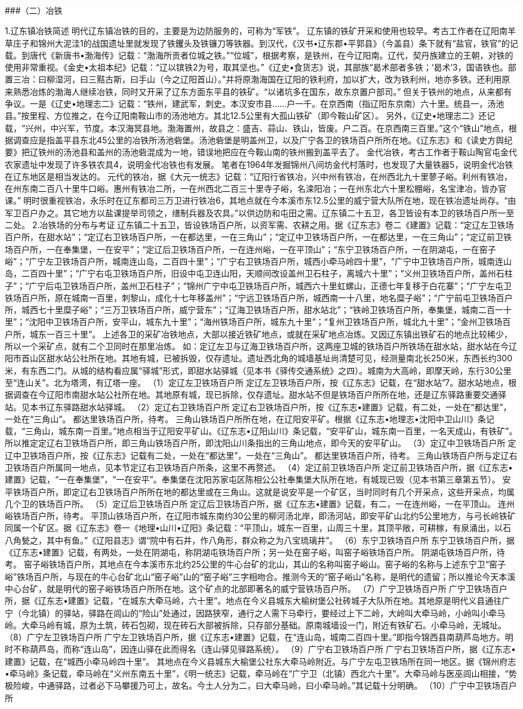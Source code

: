 
###（二）冶铁

1.辽东镇冶铁简述
明代辽东镇冶铁的目的，主要是为边防服务的，可称为“军铁”。
辽东镇的铁矿开采和使用也较早。考古工作者在辽阳南羊草庄子和锦州大泥洼1的战国遗址里就发现了铁钁头及铁镰刀等铁器。到汉代，《汉书•辽东郡•平郭县》（今盖县）条下就有“盐官，铁官”的记载。到唐代《新唐书•渤海传》记载：“渤海所贡者位城之铁。”“位城”，根据考察，是铁州，在今辽阳南。辽代，契丹族建立的王朝，对铁的使用非常重视。《金史•太祖本纪》记载：“辽以镔铁2为号，取其坚也。”《辽史•食货志》说，其部族“曷术部者多铁；‘曷术’3，国语铁也。部置三冶：曰柳湿河，曰三黠古斯，曰手山（今之辽阳首山）。”并将原渤海国在辽阳的铁利府，加以扩大，改为铁利州，地亦多铁。还利用原来熟悉冶炼的渤海人继续冶铁，同时又开采了辽东方面东平县的铁矿。“以诸坑多在国东，故东京置户部司。”
但关于铁州的地点，从来都有争议。一是《辽史•地理志二》记载：“铁州，建武军，刺史。本汉安市县……户一千。在京西南（指辽阳东京南）六十里。统县一，汤池县。”按里程、方位推之，在今辽阳南鞍山市的汤池地方。其北12.5公里有大孤山铁矿（即今鞍山矿区）。
另外，《辽史•地理志二》还记载，“兴州，中兴军，节度。本汉海冥县地。渤海置州，故县之：盛吉、蒜山、铁山，皆废。户二百。在京西南三百里。”这个“铁山”地点，根据调查应是指盖平县东北45公里的冶铁所汤池砦堡。汤池砦堡是明盖州卫，以及广宁各卫的铁场百户所所在地。《辽东志》和《读史方舆纪要》把辽铁州的汤池县和盖州的汤池砦混成为一地，错误地把应在今鞍山南的铁州搬到盖平去了。
金代冶铁，考古工作者于鞍山陶官屯金代农家遗址中发现了许多铁农具4，说明金代冶铁也有发展。
笔者在1964年发掘锦州八间坊金代村落时，也发现了大量铁器5，说明金代冶铁在辽东地区是相当发达的。
元代的铁冶，据《大元一统志》记载：“辽阳行省铁冶，兴中州有铁冶，在州西北九十里蓼子峪。利州有铁冶，在州东南二百八十里牛口峪。惠州有铁冶二所，一在州西北二百三十里寺子峪，名滦阳冶；一在州东北六十里松棚峪，名宝津冶，皆办官课。”
明时很重视铁冶，永乐时在辽东都司三万卫进行铁冶6，其地点就在今本溪市东12.5公里的威宁营大队所在地，现在铁冶遗址尚存。“由军卫百户办之。其它地方以盐课提举司领之，缮制兵器及农具。”以供边防和屯田之需。辽东镇二十五卫，各卫皆设有本卫的铁场百户所一至二处。
2.冶铁场的分布与考证
辽东镇二十五卫，皆设铁场百户所，以资军需、农耕之用。据《辽东志》卷二《建置》记载：“定辽左卫铁场百户所，在甜水站”；“定辽右卫铁场百户所，一在都达里，一在三角山”；“定辽中卫铁场百户所，一在都达里，一在三角山”；“定辽前卫铁场百户所，一在奉集堡，一在安平”；“定辽后卫铁场百户所，一在连州峪，一在平顶山”；“东宁卫铁场百户所，一在阴湖屯，一在窑子峪”；“广宁左卫铁场百户所，城南连山岛，二百四十里”；“广宁右卫铁场百户所，城西小牵马岭四十里”，“广宁中卫铁场百户所，城南连山岛，二百四十里”；“广宁右屯卫铁场百户所，旧设中屯卫连山阳，天顺间改设盖州卫石柱子，离城六十里”；“义州卫铁场百户所，盖州石柱子”；“广宁后屯卫铁场百户所，盖州卫石柱子”；“锦州广宁中屯卫铁场百户所，城西六十里虹螺山，正德七年复移于白花寨”；“广宁左屯卫铁场百户所，原在城南一百里，刺黎山，成化十七年移盖州”；“宁远卫铁场百户所，城西南一十八里，地名糜子峪”；“广宁前屯卫铁场百户所，城西七十里糜子峪”；“三万卫铁场百户所，威宁营东”；“辽海卫铁场百户所，甜水站北”；“铁岭卫铁场百户所，奉集堡，城南二百一十里”；“沈阳中卫铁场百户所，安平山，城东九十里”；“海州铁场百户所，城东九十里”；“复州卫铁场百户所，城北九十里”；“金州卫铁场百户所，城东一百三十里”。
上述各卫的采矿冶铁地点，大部以接近铁矿地点，或就在采矿地点冶炼。又因辽东镇出铁矿石的地点比较稀少，所以一个采矿点，就有二个卫同时在那里冶炼。
如：定辽左卫与辽海卫铁场百户所，这两座卫城的铁场百户所铁场在甜水站，甜水站在今辽阳市首山区甜水站公社所在地。其地有城，已被拆毁，仅存遗址。遗址西北角的城墙基址尚清楚可见，经测量南北长250米，东西长约300米，有东西二门。从城的结构看应属“驿城”形式，即甜水站驿城（见本书《驿传交通系统》之四）。城南为大高岭，即摩天岭，东行30公里至“连山关”。北为塔湾，有辽塔一座。
（1）定辽左卫铁场百户所
定辽左卫铁场百户所，按《辽东志》记载，在“甜水站”7。甜水站地点，根据调查在今辽阳市南甜水站公社所在地。其地原有城，现已拆除，仅存遗址。甜水站不但是铁场百户所所在地，还是辽东驿路重要交通驿站。见本书辽东驿路甜水站驿城。
（2）定辽右卫铁场百户所
定辽右卫铁场百户所，按《辽东志•建置》记载，有二处，一处在“都达里”，一处在“三角山”。
都达里铁场百户所，待考。
三角山铁场百户所所在地，在辽阳安平矿。根据《辽东志•地理志•沈阳中卫山川》条记载，“三角山，城东南一百里。”地点相当于辽阳安平矿山。《辽东志•辽阳山川》条记载，“安平矿山，城东南一百里，一名天成山，有铁矿”。所以推定定辽右卫铁场百户所，即三角山铁场百户所，即沈阳山川条指出的三角山地点，即今天的安平矿山。
（3）定辽中卫铁场百户所
定辽中卫铁场百户所，按《辽东志》记载有二处，一处在“都达里”，一处在“三角山”。
都达里铁场百户所，待考。
三角山铁场百户所与定辽右卫铁场百户所属同一地点，见本节定辽右卫铁场百户所条，这里不再赘述。
（4）定辽前卫铁场百户所
定辽前卫铁场百户所，据《辽东志•建置》记载，“一在奉集堡”，“一在安平”。奉集堡在沈阳苏家屯区陈相公公社奉集堡大队所在地，有城现已毁（见本书第三章第五节）。
安平铁场百户所，即定辽右卫铁场百户所所在地的都达里或在三角山。这就是说安平是一个矿区，当时同时有几个开采点，这些开采点，均属几个卫的铁场百户所。
（5）定辽后卫铁场百户所
定辽后卫铁场百户所，据《辽东志•建置》记载，有二，一在连州峪，一在平顶山。
连州峪铁场百户所，待考。
平顶山铁场百户所，在辽阳市城东南约30公里的柳河汤北岸，即汤河站，即安平矿山北约5公里地方，与弓长岭铁矿同属一个矿区。据《辽东志》卷一《地理•山川•辽阳》条记载：“平顶山，城东一百里，山周三十里，其顶平敞，可耕稼，有泉涌出，以石八角甃之，其中有鱼。”《辽阳县志》谓“院中有石井，作八角形，群众称之为八宝琉璃井”。
（6）东宁卫铁场百户所
东宁卫铁场百户所，据《辽东志•建置》记载，有两处，一处在阴湖屯，称阴湖屯铁场百户所；另一处在窑子峪，叫窑子峪铁场百户所。
阴湖屯铁场百户所，待考。
窑子峪铁场百户所，其地点在今本溪市东北约25公里的牛心台矿的北山，其山的名称叫窑子峪山。窑子峪的名称与上述东宁卫“窑子峪”铁场百户所，与现在的牛心台矿北山“窑子峪”山的“窑子峪”三字相吻合。推测今天的“窑子峪山”名称，是明代的遗留；所以推论今天本溪中心台矿，就是明代的窑子峪铁场百户所所在地。这个矿点的北部即著名的威宁营铁场百户所。
（7）广宁卫铁场百户所
广宁卫铁场百户所，据《辽东志•建置》记载，“在城东大牵马岭，六十里”。地点在今义县城东大榆树堡公社砖城子大队所在地。其地原是明代义县通往广宁（今北镇）的驿站，驿路在闾山的“险山”处通过，因路狭窄，通行之人需下马牵行，要经过上下二岭，大岭叫大牵马岭，小岭叫小牵马岭。大牵马岭有城，原为土筑，砖石包砌，现在砖石大部被拆除，只存部分基础。原南城墙设一门，附近有铁矿石。小牵马岭，无城址。
（8）广宁左卫铁场百户所
广宁左卫铁场百户所，据《辽东志•建置》记载，在“连山岛，城南二百四十里。”即指今锦西县南葫芦岛地方。明时不称葫芦岛，而称“连山岛”，因连山驿在此而得名（连山驿见驿路系统）。
（9）广宁右卫铁场百户所
广宁右卫铁场百户所，据《辽东志•建置》记载，在“城西小牵马岭四十里”。
其地点在今义县城东大榆堡公社东大牵马岭附近。与广宁左屯卫铁场所在同一地区。据《锦州府志•牵马岭》条记载，牵马岭在“义州东南五十里”，《明一统志》记载，牵马岭在“广宁卫（北镇）西北六十里”。大牵马岭与医巫闾山相接，“势极险峻，中通驿路，过者必下马攀援乃可上，故名。今土人分为二，曰大牵马岭，曰小牵马岭。”其记载十分明确。
（10）广宁中卫铁场百户所